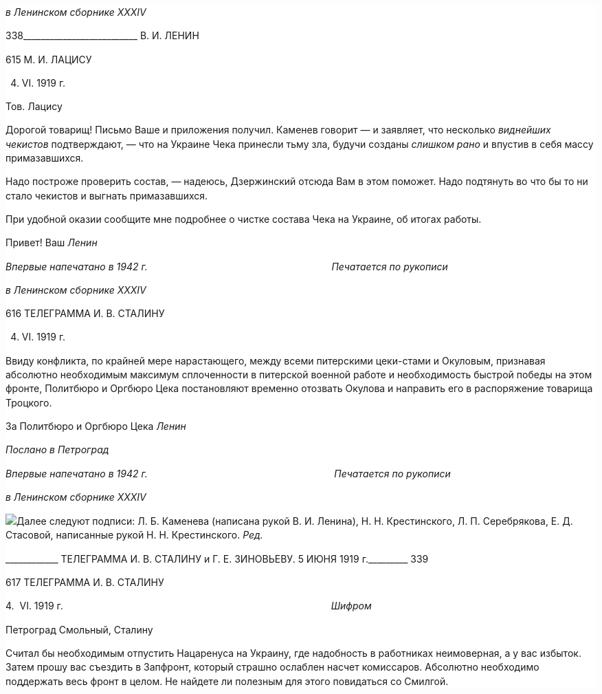 _в Ленинском сборнике_ _XXXIV_

  

338__________________________ В. И. ЛЕНИН

615 М. И. ЛАЦИСУ

4. VI. 1919 г.

Тов. Лацису

Дорогой товарищ! Письмо Ваше и приложения получил. Каменев говорит — и заяв­ляет, что несколько _виднейших чекистов_ подтверждают, — что на Украине Чека при­несли тьму зла, будучи созданы _слишком рано_ и впустив в себя массу примазавшихся.

Надо построже проверить состав, — надеюсь, Дзержинский отсюда Вам в этом по­может. Надо подтянуть во что бы то ни стало чекистов и выгнать примазавшихся.

При удобной оказии сообщите мне подробнее о чистке состава Чека на Украине, об итогах работы.

Привет! Ваш _Ленин_

_Впервые напечатано в 1942 г.                                                                    Печатается по рукописи_

_в Ленинском сборнике_ _XXXIV_

616 ТЕЛЕГРАММА И. В. СТАЛИНУ

4. VI. 1919 г.

Ввиду конфликта, по крайней мере нарастающего, между всеми питерскими цеки-стами и Окуловым, признавая абсолютно необходимым максимум сплоченности в пи­терской военной работе и необходимость быстрой победы на этом фронте, Политбюро и Оргбюро Цека постановляют временно отозвать Окулова и направить его в распоря­жение товарища Троцкого.

За Политбюро и Оргбюро Цека _Ленин_

_Послано в Петроград_

_Впервые напечатано в 1942 г.                                                                     Печатается по рукописи_

_в Ленинском сборнике_ _XXXIV_

![](file:///C:/Users/bot32/AppData/Local/Temp/msohtmlclip1/01/clip_image001.png)Далее следуют подписи: Л. Б. Каменева (написана рукой В. И. Ленина), Η. Η. Крестинского, Л. П. Серебрякова, Е. Д. Стасовой, написанные рукой Η. Η. Крестинского. _Ред._

  

____________ ТЕЛЕГРАММА И. В. СТАЛИНУ и Г. Е. ЗИНОВЬЕВУ. 5 ИЮНЯ 1919 г._________ 339

617 ТЕЛЕГРАММА И. В. СТАЛИНУ

4.  VI. 1919 г.                                                                                                   _Шифром_

Петроград Смольный, Сталину

Считал бы необходимым отпустить Нацаренуса на Украину, где надобность в работ­никах неимоверная, а у вас избыток. Затем прошу вас съездить в Запфронт, который страшно ослаблен насчет комиссаров. Абсолютно необходимо поддержать весь фронт в целом. Не найдете ли полезным для этого повидаться со Смилгой.
